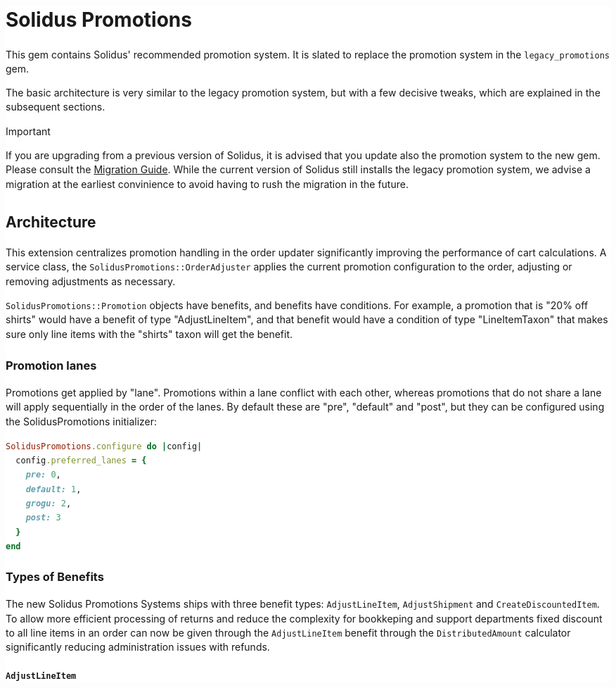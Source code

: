 # Solidus Promotions

This gem contains Solidus' recommended promotion system. It is slated to replace the promotion system in the `legacy_promotions` gem.

The basic architecture is very similar to the legacy promotion system, but with a few decisive tweaks, which are explained in the subsequent sections.

> [!IMPORTANT]  
> If you are upgrading from a previous version of Solidus, it is advised that you update also the promotion system to the new gem. Please consult the [Migration Guide](./MIGRATING.md).
> While the current version of Solidus still installs the legacy promotion system, we advise a migration at the earliest convinience to avoid having to rush the migration in the future. 


## Architecture

This extension centralizes promotion handling in the order updater significantly improving the performance of cart calculations. A service class, the `SolidusPromotions::OrderAdjuster` applies the current promotion configuration to the order, adjusting or removing adjustments as necessary.

`SolidusPromotions::Promotion` objects have benefits, and benefits have conditions. For example, a promotion that is "20% off shirts" would have a benefit of type "AdjustLineItem", and that benefit would have a condition of type "LineItemTaxon" that makes sure only line items with the "shirts" taxon will get the benefit.

### Promotion lanes

Promotions get applied by "lane". Promotions within a lane conflict with each other, whereas promotions that do not share a lane will apply sequentially in the order of the lanes. By default these are "pre", "default" and "post", but they can be configured using the SolidusPromotions initializer:

```rb
SolidusPromotions.configure do |config|
  config.preferred_lanes = {
    pre: 0,
    default: 1,
    grogu: 2,
    post: 3
  }
end
```

### Types of Benefits

The new Solidus Promotions Systems ships with three benefit types: `AdjustLineItem`, `AdjustShipment` and `CreateDiscountedItem`. To allow more efficient processing of returns and reduce the complexity for bookkeping and support departments fixed discount to all line items in an order can now be given through the `AdjustLineItem` benefit through the `DistributedAmount` calculator significantly reducing administration issues with refunds. 

#### `AdjustLineItem`
